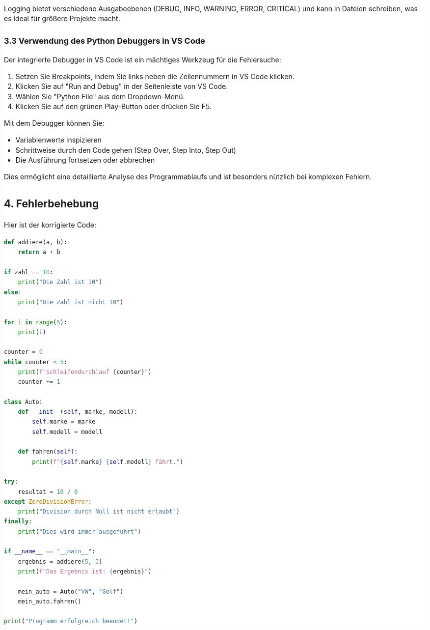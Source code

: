 Logging bietet verschiedene Ausgabeebenen (DEBUG, INFO, WARNING, ERROR, CRITICAL) und kann in Dateien schreiben, was es ideal für größere Projekte macht.

### 3.3 Verwendung des Python Debuggers in VS Code

Der integrierte Debugger in VS Code ist ein mächtiges Werkzeug für die Fehlersuche:

1. Setzen Sie Breakpoints, indem Sie links neben die Zeilennummern in VS Code klicken.
2. Klicken Sie auf "Run and Debug" in der Seitenleiste von VS Code.
3. Wählen Sie "Python File" aus dem Dropdown-Menü.
4. Klicken Sie auf den grünen Play-Button oder drücken Sie F5.

Mit dem Debugger können Sie:

- Variablenwerte inspizieren
- Schrittweise durch den Code gehen (Step Over, Step Into, Step Out)
- Die Ausführung fortsetzen oder abbrechen

Dies ermöglicht eine detaillierte Analyse des Programmablaufs und ist besonders nützlich bei komplexen Fehlern.

## 4. Fehlerbehebung

Hier ist der korrigierte Code:

```python
def addiere(a, b):
    return a + b

if zahl == 10:
    print("Die Zahl ist 10")
else:
    print("Die Zahl ist nicht 10")

for i in range(5):
    print(i)

counter = 0
while counter < 5:
    print(f"Schleifendurchlauf {counter}")
    counter += 1

class Auto:
    def __init__(self, marke, modell):
        self.marke = marke
        self.modell = modell
    
    def fahren(self):
        print(f"{self.marke} {self.modell} fährt.")

try:
    resultat = 10 / 0
except ZeroDivisionError:
    print("Division durch Null ist nicht erlaubt")
finally:
    print("Dies wird immer ausgeführt")

if __name__ == "__main__":
    ergebnis = addiere(5, 3)
    print(f"Das Ergebnis ist: {ergebnis}")

    mein_auto = Auto("VW", "Golf")
    mein_auto.fahren()

print("Programm erfolgreich beendet!")
```
